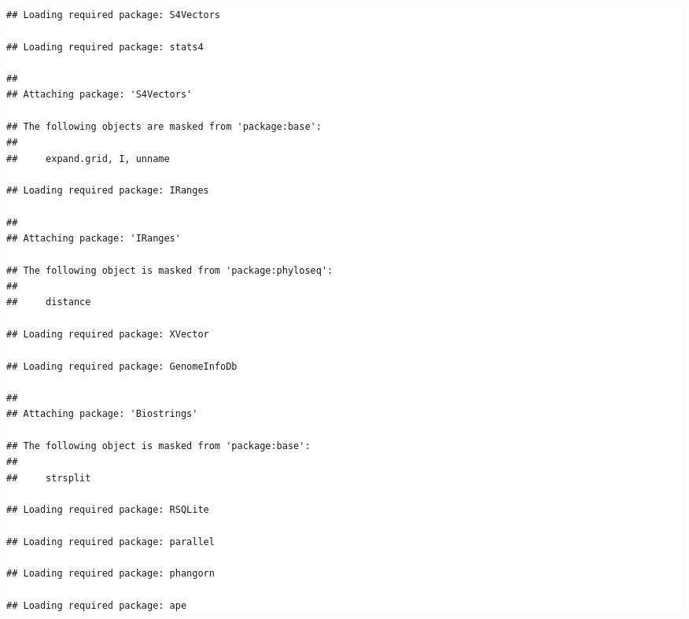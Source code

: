     ## Loading required package: S4Vectors

    ## Loading required package: stats4

    ## 
    ## Attaching package: 'S4Vectors'

    ## The following objects are masked from 'package:base':
    ## 
    ##     expand.grid, I, unname

    ## Loading required package: IRanges

    ## 
    ## Attaching package: 'IRanges'

    ## The following object is masked from 'package:phyloseq':
    ## 
    ##     distance

    ## Loading required package: XVector

    ## Loading required package: GenomeInfoDb

    ## 
    ## Attaching package: 'Biostrings'

    ## The following object is masked from 'package:base':
    ## 
    ##     strsplit

    ## Loading required package: RSQLite

    ## Loading required package: parallel

    ## Loading required package: phangorn

    ## Loading required package: ape
